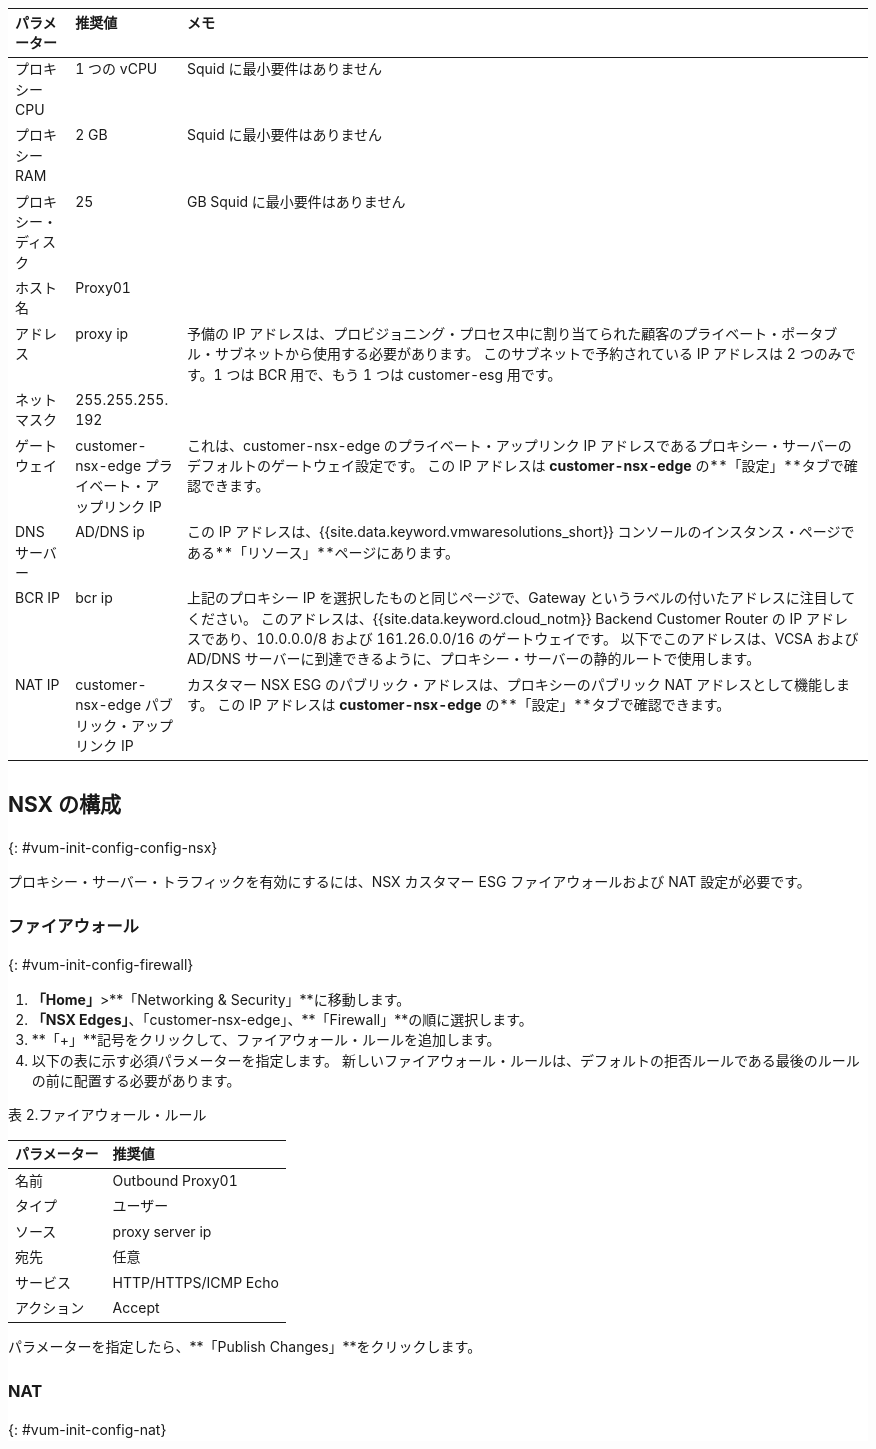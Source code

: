 | パラメーター | 推奨値 | メモ |
|:--------- |:-------------- |:------ |
| プロキシー CPU | 1 つの vCPU | Squid に最小要件はありません |
| プロキシー RAM | 2 GB | Squid に最小要件はありません |
| プロキシー・ディスク | 25 | GB Squid に最小要件はありません |
| ホスト名 | Proxy01 | |
| アドレス | proxy ip | 予備の IP アドレスは、プロビジョニング・プロセス中に割り当てられた顧客のプライベート・ポータブル・サブネットから使用する必要があります。 このサブネットで予約されている IP アドレスは 2 つのみです。1 つは BCR 用で、もう 1 つは customer-esg 用です。
| ネットマスク | 255.255.255.192 | |
| ゲートウェイ| customer-nsx-edge プライベート・アップリンク IP | これは、customer-nsx-edge のプライベート・アップリンク IP アドレスであるプロキシー・サーバーのデフォルトのゲートウェイ設定です。 この IP アドレスは **customer-nsx-edge** の**「設定」**タブで確認できます。 |
| DNS サーバー | AD/DNS ip | この IP アドレスは、{{site.data.keyword.vmwaresolutions_short}} コンソールのインスタンス・ページである**「リソース」**ページにあります。 |
| BCR IP | bcr ip | 上記のプロキシー IP を選択したものと同じページで、Gateway というラベルの付いたアドレスに注目してください。 このアドレスは、{{site.data.keyword.cloud_notm}} Backend Customer Router の IP アドレスであり、10.0.0.0/8 および 161.26.0.0/16 のゲートウェイです。 以下でこのアドレスは、VCSA および AD/DNS サーバーに到達できるように、プロキシー・サーバーの静的ルートで使用します。 |
| NAT IP | customer-nsx-edge パブリック・アップリンク IP | カスタマー NSX ESG のパブリック・アドレスは、プロキシーのパブリック NAT アドレスとして機能します。 この IP アドレスは **customer-nsx-edge** の**「設定」**タブで確認できます。 |

## NSX の構成
{: #vum-init-config-config-nsx}

プロキシー・サーバー・トラフィックを有効にするには、NSX カスタマー ESG ファイアウォールおよび NAT 設定が必要です。

### ファイアウォール
{: #vum-init-config-firewall}

1. **「Home」**>**「Networking & Security」**に移動します。
2. **「NSX Edges」**、「customer-nsx-edge」、**「Firewall」**の順に選択します。
3. **「+」**記号をクリックして、ファイアウォール・ルールを追加します。
4. 以下の表に示す必須パラメーターを指定します。 新しいファイアウォール・ルールは、デフォルトの拒否ルールである最後のルールの前に配置する必要があります。

表 2.ファイアウォール・ルール

| パラメーター | 推奨値 |
|:--------- |:-------------- |
| 名前 | Outbound Proxy01 |
| タイプ | ユーザー |
| ソース | proxy server ip |
| 宛先 | 任意 |
| サービス | HTTP/HTTPS/ICMP Echo |
| アクション | Accept |

パラメーターを指定したら、**「Publish Changes」**をクリックします。

### NAT
{: #vum-init-config-nat}
